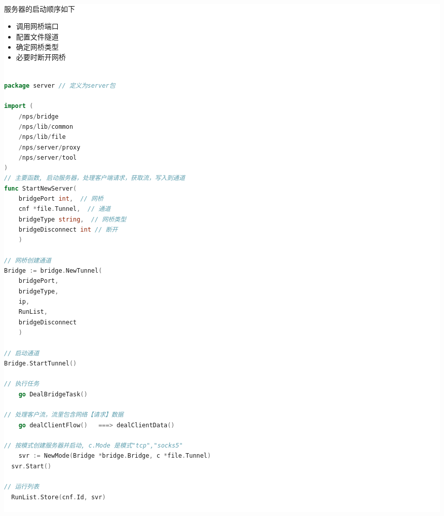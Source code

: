 服务器的启动顺序如下
- 调用网桥端口
- 配置文件隧道
- 确定网桥类型
- 必要时断开网桥

```go

package server // 定义为server包

import (
	/nps/bridge
	/nps/lib/common
	/nps/lib/file
	/nps/server/proxy
	/nps/server/tool
)
// 主要函数, 启动服务器，处理客户端请求，获取流，写入到通道
func StartNewServer(
    bridgePort int,  // 网桥
    cnf *file.Tunnel,  // 通道
    bridgeType string,  // 网桥类型
    bridgeDisconnect int // 断开
    )

// 网桥创建通道
Bridge := bridge.NewTunnel(
    bridgePort,
    bridgeType,
    ip,
    RunList,
    bridgeDisconnect
    )

// 启动通道
Bridge.StartTunnel()

// 执行任务
	go DealBridgeTask()

// 处理客户流，流里包含网络【请求】数据
	go dealClientFlow()   ===> dealClientData()

// 按模式创建服务器并启动, c.Mode 是模式"tcp","socks5"
	svr := NewMode(Bridge *bridge.Bridge, c *file.Tunnel)
  svr.Start()

// 运行列表
  RunList.Store(cnf.Id, svr)
    
```
